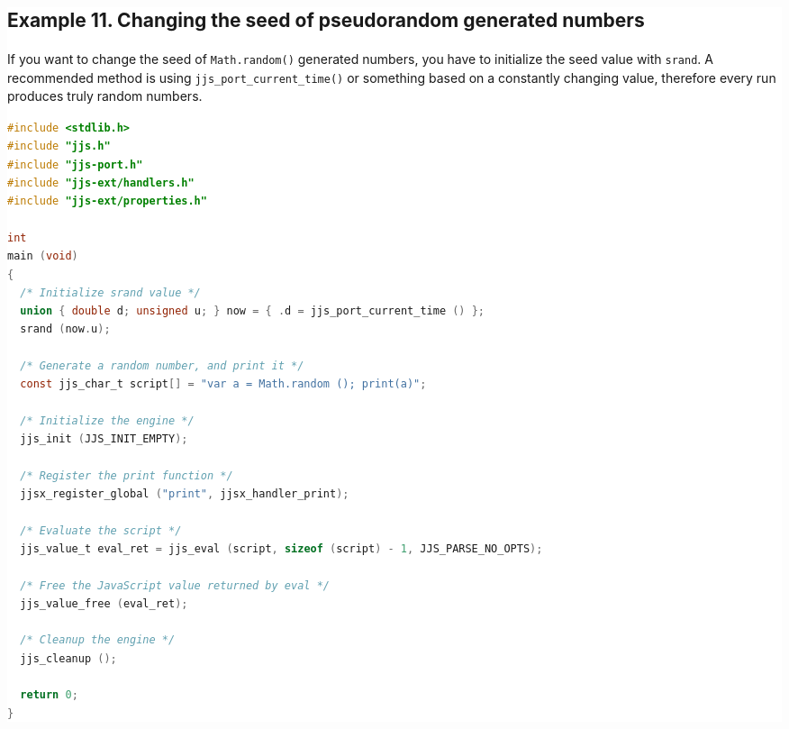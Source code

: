 ## Example 11. Changing the seed of pseudorandom generated numbers

If you want to change the seed of `Math.random()` generated numbers, you have to initialize the seed value with `srand`.
A recommended method is using `jjs_port_current_time()` or something based on a constantly changing value, therefore every run produces truly random numbers.

[doctest]: # ()

```c
#include <stdlib.h>
#include "jjs.h"
#include "jjs-port.h"
#include "jjs-ext/handlers.h"
#include "jjs-ext/properties.h"

int
main (void)
{
  /* Initialize srand value */
  union { double d; unsigned u; } now = { .d = jjs_port_current_time () };
  srand (now.u);

  /* Generate a random number, and print it */
  const jjs_char_t script[] = "var a = Math.random (); print(a)";

  /* Initialize the engine */
  jjs_init (JJS_INIT_EMPTY);

  /* Register the print function */
  jjsx_register_global ("print", jjsx_handler_print);

  /* Evaluate the script */
  jjs_value_t eval_ret = jjs_eval (script, sizeof (script) - 1, JJS_PARSE_NO_OPTS);

  /* Free the JavaScript value returned by eval */
  jjs_value_free (eval_ret);

  /* Cleanup the engine */
  jjs_cleanup ();

  return 0;
}
```


[doctest]: # (test="compile")
[doctest]: # (test="link")